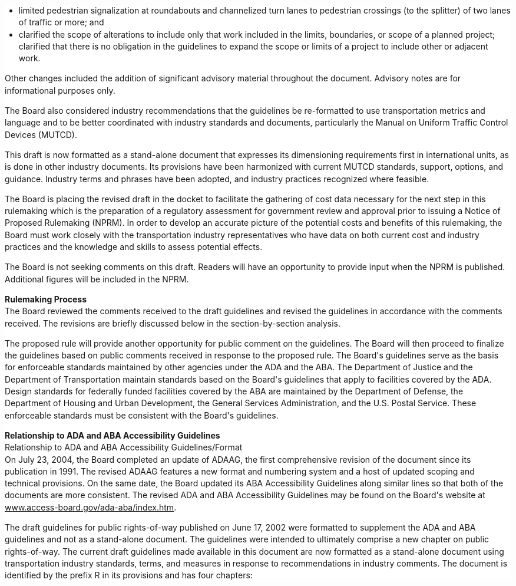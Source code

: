 -   limited pedestrian signalization at roundabouts and channelized turn lanes to pedestrian crossings (to the splitter) of two lanes of traffic or more; and
-   clarified the scope of alterations to include only that work included in the limits, boundaries, or scope of a planned project; clarified that there is no obligation in the guidelines to expand the scope or limits of a project to include other or adjacent work.

Other changes included the addition of significant advisory material throughout the document. Advisory notes are for informational purposes only.

The Board also considered industry recommendations that the guidelines be re-formatted to use transportation metrics and language and to be better coordinated with industry standards and documents, particularly the Manual on Uniform Traffic Control Devices (MUTCD).

This draft is now formatted as a stand-alone document that expresses its dimensioning requirements first in international units, as is done in other industry documents. Its provisions have been harmonized with current MUTCD standards, support, options, and guidance. Industry terms and phrases have been adopted, and industry practices recognized where feasible.

The Board is placing the revised draft in the docket to facilitate the gathering of cost data necessary for the next step in this rulemaking which is the preparation of a regulatory assessment for government review and approval prior to issuing a Notice of Proposed Rulemaking (NPRM). In order to develop an accurate picture of the potential costs and benefits of this rulemaking, the Board must work closely with the transportation industry representatives who have data on both current cost and industry practices and the knowledge and skills to assess potential effects.

The Board is not seeking comments on this draft. Readers will have an opportunity to provide input when the NPRM is published. Additional figures will be included in the NPRM.

**Rulemaking Process**\
The Board reviewed the comments received to the draft guidelines and revised the guidelines in accordance with the comments received. The revisions are briefly discussed below in the section-by-section analysis.

The proposed rule will provide another opportunity for public comment on the guidelines. The Board will then proceed to finalize the guidelines based on public comments received in response to the proposed rule. The Board's guidelines serve as the basis for enforceable standards maintained by other agencies under the ADA and the ABA. The Department of Justice and the Department of Transportation maintain standards based on the Board's guidelines that apply to facilities covered by the ADA. Design standards for federally funded facilities covered by the ABA are maintained by the Department of Defense, the Department of Housing and Urban Development, the General Services Administration, and the U.S. Postal Service. These enforceable standards must be consistent with the Board's guidelines.

**Relationship to ADA and ABA Accessibility Guidelines**\
Relationship to ADA and ABA Accessibility Guidelines/Format\
On July 23, 2004, the Board completed an update of ADAAG, the first comprehensive revision of the document since its publication in 1991. The revised ADAAG features a new format and numbering system and a host of updated scoping and technical provisions. On the same date, the Board updated its ABA Accessibility Guidelines along similar lines so that both of the documents are more consistent. The revised ADA and ABA Accessibility Guidelines may be found on the Board's website at www.access-board.gov/ada-aba/index.htm.

The draft guidelines for public rights-of-way published on June 17, 2002 were formatted to supplement the ADA and ABA guidelines and not as a stand-alone document. The guidelines were intended to ultimately comprise a new chapter on public rights-of-way. The current draft guidelines made available in this document are now formatted as a stand-alone document using transportation industry standards, terms, and measures in response to recommendations in industry comments. The document is identified by the prefix R in its provisions and has four chapters:
